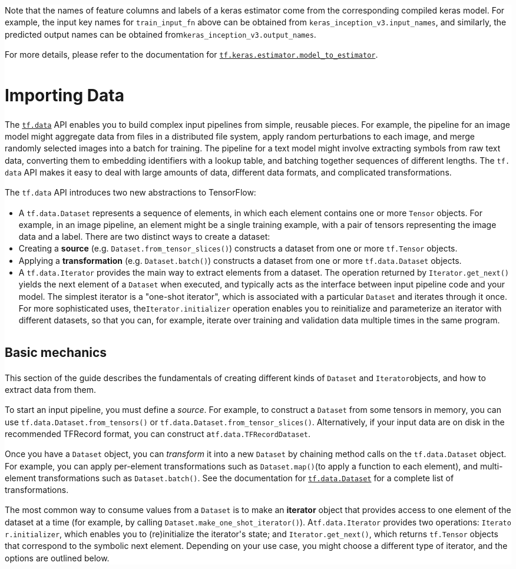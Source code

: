 Note that the names of feature columns and labels of a keras estimator come from the corresponding compiled keras model. For example, the input key names for `train_input_fn` above can be obtained from `keras_inception_v3.input_names`, and similarly, the predicted output names can be obtained from`keras_inception_v3.output_names`.

For more details, please refer to the documentation for [`tf.keras.estimator.model_to_estimator`](https://www.tensorflow.org/api_docs/python/tf/keras/estimator/model_to_estimator).

# Importing Data

The [`tf.data`](https://www.tensorflow.org/api_docs/python/tf/data) API enables you to build complex input pipelines from simple, reusable pieces. For example, the pipeline for an image model might aggregate data from files in a distributed file system, apply random perturbations to each image, and merge randomly selected images into a batch for training. The pipeline for a text model might involve extracting symbols from raw text data, converting them to embedding identifiers with a lookup table, and batching together sequences of different lengths. The `tf.data` API makes it easy to deal with large amounts of data, different data formats, and complicated transformations.

The `tf.data` API introduces two new abstractions to TensorFlow:

- A `tf.data.Dataset` represents a sequence of elements, in which each element contains one or more `Tensor` objects. For example, in an image pipeline, an element might be a single training example, with a pair of tensors representing the image data and a label. There are two distinct ways to create a dataset:
- Creating a **source** (e.g. `Dataset.from_tensor_slices()`) constructs a dataset from one or more `tf.Tensor` objects.
- Applying a **transformation** (e.g. `Dataset.batch()`) constructs a dataset from one or more `tf.data.Dataset` objects.
- A `tf.data.Iterator` provides the main way to extract elements from a dataset. The operation returned by `Iterator.get_next()` yields the next element of a `Dataset` when executed, and typically acts as the interface between input pipeline code and your model. The simplest iterator is a "one-shot iterator", which is associated with a particular `Dataset` and iterates through it once. For more sophisticated uses, the`Iterator.initializer` operation enables you to reinitialize and parameterize an iterator with different datasets, so that you can, for example, iterate over training and validation data multiple times in the same program.

## Basic mechanics

This section of the guide describes the fundamentals of creating different kinds of `Dataset` and `Iterator`objects, and how to extract data from them.

To start an input pipeline, you must define a *source*. For example, to construct a `Dataset` from some tensors in memory, you can use `tf.data.Dataset.from_tensors()` or `tf.data.Dataset.from_tensor_slices()`. Alternatively, if your input data are on disk in the recommended TFRecord format, you can construct a`tf.data.TFRecordDataset`.

Once you have a `Dataset` object, you can *transform* it into a new `Dataset` by chaining method calls on the `tf.data.Dataset` object. For example, you can apply per-element transformations such as `Dataset.map()`(to apply a function to each element), and multi-element transformations such as `Dataset.batch()`. See the documentation for [`tf.data.Dataset`](https://www.tensorflow.org/api_docs/python/tf/data/Dataset) for a complete list of transformations.

The most common way to consume values from a `Dataset` is to make an **iterator** object that provides access to one element of the dataset at a time (for example, by calling `Dataset.make_one_shot_iterator()`). A`tf.data.Iterator` provides two operations: `Iterator.initializer`, which enables you to (re)initialize the iterator's state; and `Iterator.get_next()`, which returns `tf.Tensor` objects that correspond to the symbolic next element. Depending on your use case, you might choose a different type of iterator, and the options are outlined below.
